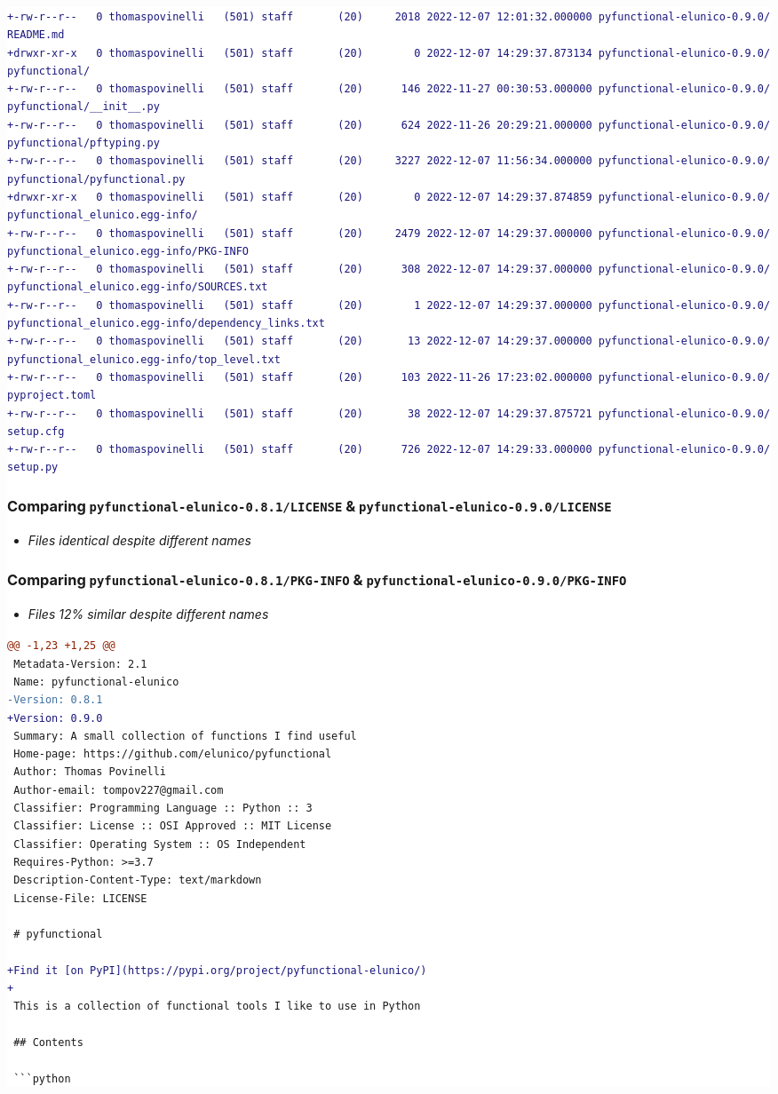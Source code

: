 ```diff
+-rw-r--r--   0 thomaspovinelli   (501) staff       (20)     2018 2022-12-07 12:01:32.000000 pyfunctional-elunico-0.9.0/README.md
+drwxr-xr-x   0 thomaspovinelli   (501) staff       (20)        0 2022-12-07 14:29:37.873134 pyfunctional-elunico-0.9.0/pyfunctional/
+-rw-r--r--   0 thomaspovinelli   (501) staff       (20)      146 2022-11-27 00:30:53.000000 pyfunctional-elunico-0.9.0/pyfunctional/__init__.py
+-rw-r--r--   0 thomaspovinelli   (501) staff       (20)      624 2022-11-26 20:29:21.000000 pyfunctional-elunico-0.9.0/pyfunctional/pftyping.py
+-rw-r--r--   0 thomaspovinelli   (501) staff       (20)     3227 2022-12-07 11:56:34.000000 pyfunctional-elunico-0.9.0/pyfunctional/pyfunctional.py
+drwxr-xr-x   0 thomaspovinelli   (501) staff       (20)        0 2022-12-07 14:29:37.874859 pyfunctional-elunico-0.9.0/pyfunctional_elunico.egg-info/
+-rw-r--r--   0 thomaspovinelli   (501) staff       (20)     2479 2022-12-07 14:29:37.000000 pyfunctional-elunico-0.9.0/pyfunctional_elunico.egg-info/PKG-INFO
+-rw-r--r--   0 thomaspovinelli   (501) staff       (20)      308 2022-12-07 14:29:37.000000 pyfunctional-elunico-0.9.0/pyfunctional_elunico.egg-info/SOURCES.txt
+-rw-r--r--   0 thomaspovinelli   (501) staff       (20)        1 2022-12-07 14:29:37.000000 pyfunctional-elunico-0.9.0/pyfunctional_elunico.egg-info/dependency_links.txt
+-rw-r--r--   0 thomaspovinelli   (501) staff       (20)       13 2022-12-07 14:29:37.000000 pyfunctional-elunico-0.9.0/pyfunctional_elunico.egg-info/top_level.txt
+-rw-r--r--   0 thomaspovinelli   (501) staff       (20)      103 2022-11-26 17:23:02.000000 pyfunctional-elunico-0.9.0/pyproject.toml
+-rw-r--r--   0 thomaspovinelli   (501) staff       (20)       38 2022-12-07 14:29:37.875721 pyfunctional-elunico-0.9.0/setup.cfg
+-rw-r--r--   0 thomaspovinelli   (501) staff       (20)      726 2022-12-07 14:29:33.000000 pyfunctional-elunico-0.9.0/setup.py
```

### Comparing `pyfunctional-elunico-0.8.1/LICENSE` & `pyfunctional-elunico-0.9.0/LICENSE`

 * *Files identical despite different names*

### Comparing `pyfunctional-elunico-0.8.1/PKG-INFO` & `pyfunctional-elunico-0.9.0/PKG-INFO`

 * *Files 12% similar despite different names*

```diff
@@ -1,23 +1,25 @@
 Metadata-Version: 2.1
 Name: pyfunctional-elunico
-Version: 0.8.1
+Version: 0.9.0
 Summary: A small collection of functions I find useful
 Home-page: https://github.com/elunico/pyfunctional
 Author: Thomas Povinelli
 Author-email: tompov227@gmail.com
 Classifier: Programming Language :: Python :: 3
 Classifier: License :: OSI Approved :: MIT License
 Classifier: Operating System :: OS Independent
 Requires-Python: >=3.7
 Description-Content-Type: text/markdown
 License-File: LICENSE
 
 # pyfunctional
 
+Find it [on PyPI](https://pypi.org/project/pyfunctional-elunico/)
+
 This is a collection of functional tools I like to use in Python
 
 ## Contents
 
 ```python
```